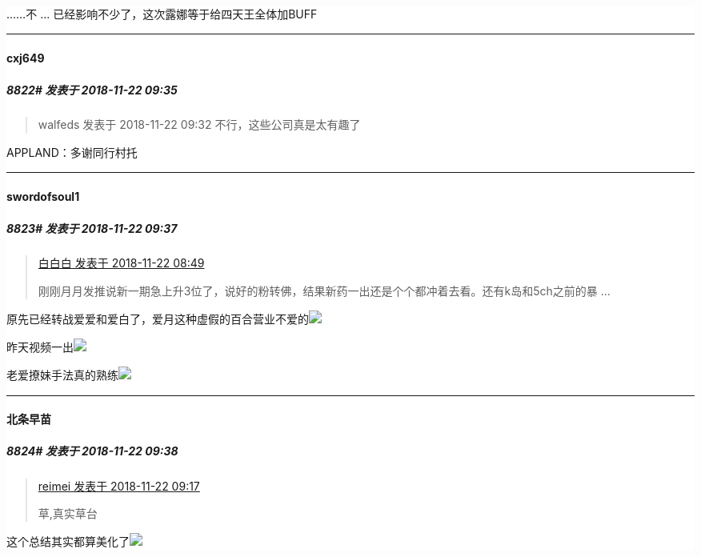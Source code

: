 
……不 ...</blockquote>
已经影响不少了，这次露娜等于给四天王全体加BUFF







-----

####  cxj649  
##### 8822#       发表于 2018-11-22 09:35



<blockquote>walfeds 发表于 2018-11-22 09:32
不行，这些公司真是太有趣了</blockquote>
APPLAND：多谢同行村托







-----

####  swordofsoul1  
##### 8823#       发表于 2018-11-22 09:37



<blockquote><a href="httphttps://bbs.saraba1st.com/2b/forum.php?mod=redirect&amp;goto=findpost&amp;pid=41679197&amp;ptid=1749659" target="_blank">白白白 发表于 2018-11-22 08:49</a>

刚刚月月发推说新一期急上升3位了，说好的粉转佛，结果新药一出还是个个都冲着去看。还有k岛和5ch之前的暴 ...</blockquote>
原先已经转战爱爱和爱白了，爱月这种虚假的百合营业不爱的<img src="https://static.saraba1st.com/image/smiley/face2017/130.png" referrerpolicy="no-referrer">

昨天视频一出<img src="https://static.saraba1st.com/image/smiley/face2017/016.png" referrerpolicy="no-referrer">

老爱撩妹手法真的熟练<img src="https://static.saraba1st.com/image/smiley/face2017/157.png" referrerpolicy="no-referrer">







-----

####  北条早苗  
##### 8824#       发表于 2018-11-22 09:38



<blockquote><a href="httphttps://bbs.saraba1st.com/2b/forum.php?mod=redirect&amp;goto=findpost&amp;pid=41679507&amp;ptid=1749659" target="_blank">reimei 发表于 2018-11-22 09:17</a>

草,真实草台</blockquote>
这个总结其实都算美化了<img src="https://static.saraba1st.com/image/smiley/face2017/068.png" referrerpolicy="no-referrer">

